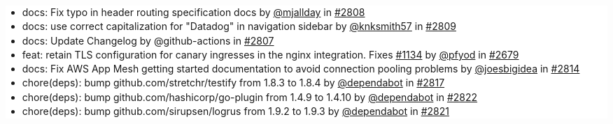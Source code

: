 * docs: Fix typo in header routing specification docs by <a class="user-mention notranslate" data-hovercard-type="user" data-hovercard-url="/users/mjallday/hovercard" data-octo-click="hovercard-link-click" data-octo-dimensions="link_type:self" href="https://github.com/mjallday">@mjallday</a> in <a class="issue-link js-issue-link" data-error-text="Failed to load title" data-id="1724696378" data-permission-text="Title is private" data-url="https://github.com/argoproj/argo-rollouts/issues/2808" data-hovercard-type="pull_request" data-hovercard-url="/argoproj/argo-rollouts/pull/2808/hovercard" href="https://github.com/argoproj/argo-rollouts/pull/2808">#2808</a>
* docs: use correct capitalization for "Datadog" in navigation sidebar by <a class="user-mention notranslate" data-hovercard-type="user" data-hovercard-url="/users/knksmith57/hovercard" data-octo-click="hovercard-link-click" data-octo-dimensions="link_type:self" href="https://github.com/knksmith57">@knksmith57</a> in <a class="issue-link js-issue-link" data-error-text="Failed to load title" data-id="1724807929" data-permission-text="Title is private" data-url="https://github.com/argoproj/argo-rollouts/issues/2809" data-hovercard-type="pull_request" data-hovercard-url="/argoproj/argo-rollouts/pull/2809/hovercard" href="https://github.com/argoproj/argo-rollouts/pull/2809">#2809</a>
* docs: Update Changelog by @github-actions in <a class="issue-link js-issue-link" data-error-text="Failed to load title" data-id="1724609070" data-permission-text="Title is private" data-url="https://github.com/argoproj/argo-rollouts/issues/2807" data-hovercard-type="pull_request" data-hovercard-url="/argoproj/argo-rollouts/pull/2807/hovercard" href="https://github.com/argoproj/argo-rollouts/pull/2807">#2807</a>
* feat: retain TLS configuration for canary ingresses in the nginx integration. Fixes <a class="issue-link js-issue-link" data-error-text="Failed to load title" data-id="872330554" data-permission-text="Title is private" data-url="https://github.com/argoproj/argo-rollouts/issues/1134" data-hovercard-type="issue" data-hovercard-url="/argoproj/argo-rollouts/issues/1134/hovercard" href="https://github.com/argoproj/argo-rollouts/issues/1134">#1134</a> by <a class="user-mention notranslate" data-hovercard-type="user" data-hovercard-url="/users/pfyod/hovercard" data-octo-click="hovercard-link-click" data-octo-dimensions="link_type:self" href="https://github.com/pfyod">@pfyod</a> in <a class="issue-link js-issue-link" data-error-text="Failed to load title" data-id="1639326455" data-permission-text="Title is private" data-url="https://github.com/argoproj/argo-rollouts/issues/2679" data-hovercard-type="pull_request" data-hovercard-url="/argoproj/argo-rollouts/pull/2679/hovercard" href="https://github.com/argoproj/argo-rollouts/pull/2679">#2679</a>
* docs: Fix AWS App Mesh getting started documentation to avoid connection pooling problems by <a class="user-mention notranslate" data-hovercard-type="user" data-hovercard-url="/users/joesbigidea/hovercard" data-octo-click="hovercard-link-click" data-octo-dimensions="link_type:self" href="https://github.com/joesbigidea">@joesbigidea</a> in <a class="issue-link js-issue-link" data-error-text="Failed to load title" data-id="1728281004" data-permission-text="Title is private" data-url="https://github.com/argoproj/argo-rollouts/issues/2814" data-hovercard-type="pull_request" data-hovercard-url="/argoproj/argo-rollouts/pull/2814/hovercard" href="https://github.com/argoproj/argo-rollouts/pull/2814">#2814</a>
* chore(deps): bump github.com/stretchr/testify from 1.8.3 to 1.8.4 by <a class="user-mention notranslate" data-hovercard-type="organization" data-hovercard-url="/orgs/dependabot/hovercard" data-octo-click="hovercard-link-click" data-octo-dimensions="link_type:self" href="https://github.com/dependabot">@dependabot</a> in <a class="issue-link js-issue-link" data-error-text="Failed to load title" data-id="1733215713" data-permission-text="Title is private" data-url="https://github.com/argoproj/argo-rollouts/issues/2817" data-hovercard-type="pull_request" data-hovercard-url="/argoproj/argo-rollouts/pull/2817/hovercard" href="https://github.com/argoproj/argo-rollouts/pull/2817">#2817</a>
* chore(deps): bump github.com/hashicorp/go-plugin from 1.4.9 to 1.4.10 by <a class="user-mention notranslate" data-hovercard-type="organization" data-hovercard-url="/orgs/dependabot/hovercard" data-octo-click="hovercard-link-click" data-octo-dimensions="link_type:self" href="https://github.com/dependabot">@dependabot</a> in <a class="issue-link js-issue-link" data-error-text="Failed to load title" data-id="1740711412" data-permission-text="Title is private" data-url="https://github.com/argoproj/argo-rollouts/issues/2822" data-hovercard-type="pull_request" data-hovercard-url="/argoproj/argo-rollouts/pull/2822/hovercard" href="https://github.com/argoproj/argo-rollouts/pull/2822">#2822</a>
* chore(deps): bump github.com/sirupsen/logrus from 1.9.2 to 1.9.3 by <a class="user-mention notranslate" data-hovercard-type="organization" data-hovercard-url="/orgs/dependabot/hovercard" data-octo-click="hovercard-link-click" data-octo-dimensions="link_type:self" href="https://github.com/dependabot">@dependabot</a> in <a class="issue-link js-issue-link" data-error-text="Failed to load title" data-id="1740711307" data-permission-text="Title is private" data-url="https://github.com/argoproj/argo-rollouts/issues/2821" data-hovercard-type="pull_request" data-hovercard-url="/argoproj/argo-rollouts/pull/2821/hovercard" href="https://github.com/argoproj/argo-rollouts/pull/2821">#2821</a>